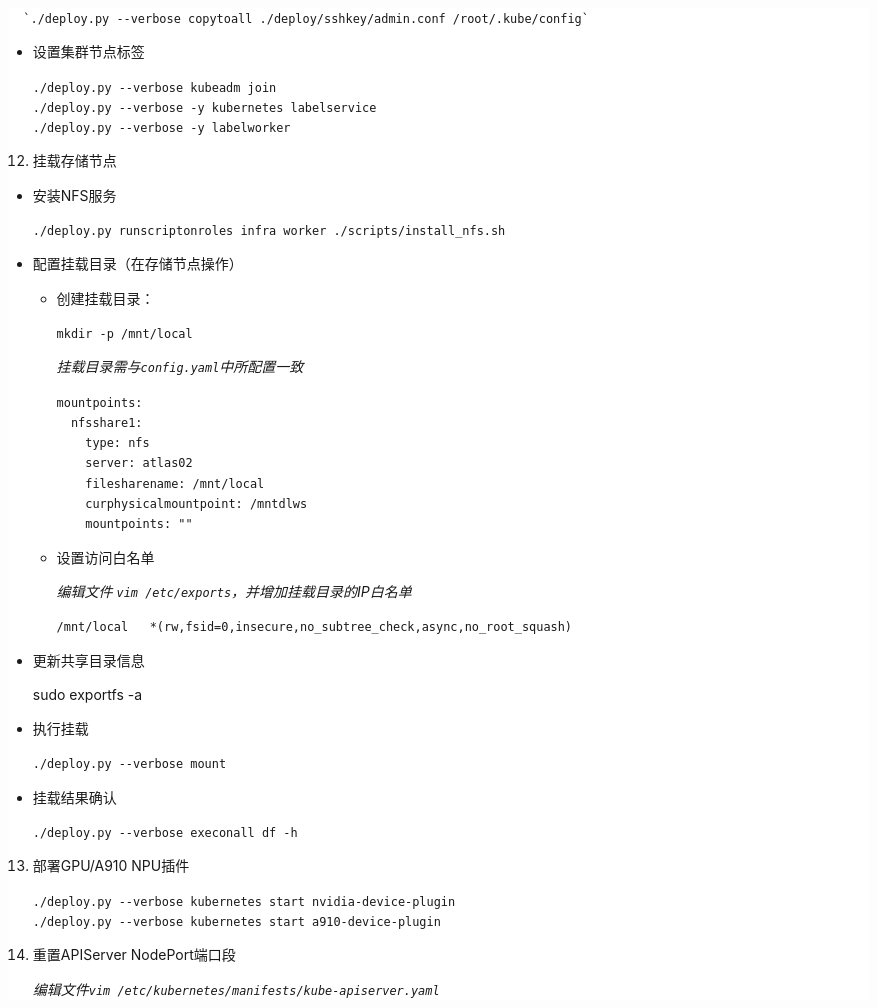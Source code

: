       `./deploy.py --verbose copytoall ./deploy/sshkey/admin.conf /root/.kube/config`

- 设置集群节点标签
  
    ```
    ./deploy.py --verbose kubeadm join
    ./deploy.py --verbose -y kubernetes labelservice
    ./deploy.py --verbose -y labelworker
    ```

12. 挂载存储节点

* 安装NFS服务

    `./deploy.py runscriptonroles infra worker ./scripts/install_nfs.sh`


* 配置挂载目录（在存储节点操作）

  - 创建挂载目录：

    `mkdir -p /mnt/local`

    *挂载目录需与`config.yaml`中所配置一致*
    ```
    mountpoints:
      nfsshare1:
        type: nfs
        server: atlas02
        filesharename: /mnt/local
        curphysicalmountpoint: /mntdlws
        mountpoints: ""
    ```
  * 设置访问白名单

    *编辑文件 `vim /etc/exports`，并增加挂载目录的IP白名单*

    `/mnt/local   *(rw,fsid=0,insecure,no_subtree_check,async,no_root_squash)`

* 更新共享目录信息

    sudo exportfs -a
    
* 执行挂载

  `./deploy.py --verbose mount`

* 挂载结果确认

    `./deploy.py --verbose execonall df -h`

13. 部署GPU/A910 NPU插件

    ```
    ./deploy.py --verbose kubernetes start nvidia-device-plugin
    ./deploy.py --verbose kubernetes start a910-device-plugin
    ```

14. 重置APIServer NodePort端口段

    *编辑文件`vim /etc/kubernetes/manifests/kube-apiserver.yaml`*

